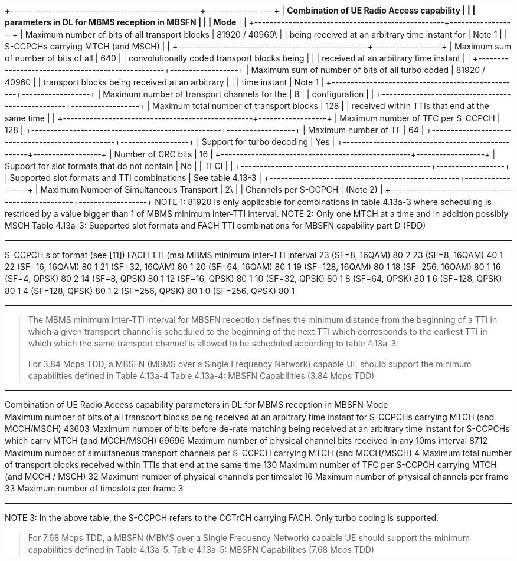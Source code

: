 +--------------------------------------------------+------------------+ | **Combination of UE Radio Access capability | | | parameters in DL for MBMS reception in MBSFN | | | Mode** | | +--------------------------------------------------+------------------+ | Maximum number of bits of all transport blocks | 81920 / 40960\ | | being received at an arbitrary time instant for | Note 1 | | S-CCPCHs carrying MTCH (and MSCH) | | +--------------------------------------------------+------------------+ | Maximum sum of number of bits of all | 640 | | convolutionally coded transport blocks being | | | received at an arbitrary time instant | | +--------------------------------------------------+------------------+ | Maximum sum of number of bits of all turbo coded | 81920 / 40960 | | transport blocks being received at an arbitrary | | | time instant | Note 1 | +--------------------------------------------------+------------------+ | Maximum number of transport channels for the | 8 | | configuration | | +--------------------------------------------------+------------------+ | Maximum total number of transport blocks | 128 | | received within TTIs that end at the same time | | +--------------------------------------------------+------------------+ | Maximum number of TFC per S-CCPCH | 128 | +--------------------------------------------------+------------------+ | Maximum number of TF | 64 | +--------------------------------------------------+------------------+ | Support for turbo decoding | Yes | +--------------------------------------------------+------------------+ | Number of CRC bits | 16 | +--------------------------------------------------+------------------+ | Support for slot formats that do not contain | No | | TFCI | | +--------------------------------------------------+------------------+ | Supported slot formats and TTI combinations | See table 4.13-3 | +--------------------------------------------------+------------------+ | Maximum Number of Simultaneous Transport | 2\ | | Channels per S-CCPCH | (Note 2) | +--------------------------------------------------+------------------+
NOTE 1: 81920 is only applicable for combinations in table 4.13a-3 where
scheduling is restriced by a value bigger than 1 of MBMS minimum inter-TTI
interval.
NOTE 2: Only one MTCH at a time and in addition possibly MSCH
Table 4.13a-3: Supported slot formats and FACH TTI combinations for MBSFN
capability part D (FDD)
* * *
S-CCPCH slot format (see [11]) FACH TTI (ms) MBMS minimum inter-TTI interval
23 (SF=8, 16QAM) 80 2 23 (SF=8, 16QAM) 40 1 22 (SF=16, 16QAM) 80 1 21 (SF=32,
16QAM) 80 1 20 (SF=64, 16QAM) 80 1 19 (SF=128, 16QAM) 80 1 18 (SF=256, 16QAM)
80 1 16 (SF=4, QPSK) 80 2 14 (SF=8, QPSK) 80 1 12 (SF=16, QPSK) 80 1 10
(SF=32, QPSK) 80 1 8 (SF=64, QPSK) 80 1 6 (SF=128, QPSK) 80 1 4 (SF=128, QPSK)
80 1 2 (SF=256, QPSK) 80 1 0 (SF=256, QPSK) 80 1
* * *
> The MBMS minimum inter-TTI interval for MBSFN reception defines the minimum
> distance from the beginning of a TTI in which a given transport channel is
> scheduled to the beginning of the next TTI which corresponds to the earliest
> TTI in which which the same transport channel is allowed to be scheduled
> according to table 4.13a-3.
>
> For 3.84 Mcps TDD, a MBSFN (MBMS over a Single Frequency Network) capable UE
> should support the minimum capabilities defined in Table 4.13a-4
Table 4.13a-4: MBSFN Capabilities (3.84 Mcps TDD)
* * *
Combination of UE Radio Access capability parameters in DL for MBMS reception
in MBSFN Mode  
Maximum number of bits of all transport blocks being received at an arbitrary
time instant for S-CCPCHs carrying MTCH (and MCCH/MSCH) 43603 Maximum number
of bits before de-rate matching being received at an arbitrary time instant
for S-CCPCHs which carry MTCH (and MCCH/MSCH) 69696 Maximum number of physical
channel bits received in any 10ms interval 8712 Maximum number of simultaneous
transport channels per S-CCPCH carrying MTCH (and MCCH/MSCH) 4 Maximum total
number of transport blocks received within TTIs that end at the same time 130
Maximum number of TFC per S-CCPCH carrying MTCH (and MCCH / MSCH) 32 Maximum
number of physical channels per timeslot 16 Maximum number of physical
channels per frame 33 Maximum number of timeslots per frame 3
* * *
NOTE 3: In the above table, the S-CCPCH refers to the CCTrCH carrying FACH.
Only turbo coding is supported.
> For 7.68 Mcps TDD, a MBSFN (MBMS over a Single Frequency Network) capable UE
> should support the minimum capabilities defined in Table 4.13a-5.
Table 4.13a-5: MBSFN Capabilities (7.68 Mcps TDD)
